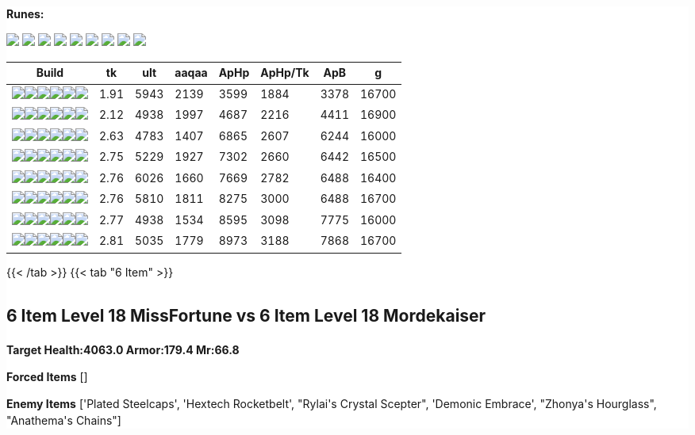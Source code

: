 

**Runes:**


![](/Styles/Precision/PressTheAttack/PressTheAttack.png)
![](/Styles/Precision/Overheal.png)
![](/Styles/Precision/LegendAlacrity/LegendAlacrity.png)
![](/Styles/Precision/CutDown/CutDown.png)
![](/Styles/Sorcery/AbsoluteFocus/AbsoluteFocus.png)
![](/Styles/Sorcery/GatheringStorm/GatheringStorm.png)
![](/StatMods/StatModsAttackSpeedIcon.png)
![](/StatMods/StatModsAdaptiveForceIcon.png)
![](/StatMods/StatModsArmorIcon.png)





 Build |tk|ult|aaqaa|ApHp|ApHp/Tk|ApB|g
-|-|-|-|-|-|-|-
![](/item/6672.png)![](/item/3036.png)![](/item/3153.png)![](/item/6676.png)![](/item/3142.png)![](/item/1038.png)|1.91|5943|2139|3599|1884|3378|16700
![](/item/6672.png)![](/item/3036.png)![](/item/3153.png)![](/item/3091.png)![](/item/3142.png)![](/item/1038.png)|2.12|4938|1997|4687|2216|4411|16900
![](/item/6672.png)![](/item/3156.png)![](/item/3142.png)![](/item/3036.png)![](/item/3115.png)![](/item/1053.png)|2.63|4783|1407|6865|2607|6244|16000
![](/item/6672.png)![](/item/3036.png)![](/item/3153.png)![](/item/3156.png)![](/item/3142.png)![](/item/1038.png)|2.75|5229|1927|7302|2660|6442|16500
![](/item/6672.png)![](/item/3156.png)![](/item/3142.png)![](/item/3036.png)![](/item/3072.png)![](/item/1038.png)|2.76|6026|1660|7669|2782|6488|16400
![](/item/3156.png)![](/item/3153.png)![](/item/3142.png)![](/item/3036.png)![](/item/3072.png)![](/item/1038.png)|2.76|5810|1811|8275|3000|6488|16700
![](/item/6672.png)![](/item/3156.png)![](/item/3142.png)![](/item/3036.png)![](/item/3091.png)![](/item/1053.png)|2.77|4938|1534|8595|3098|7775|16000
![](/item/3091.png)![](/item/3153.png)![](/item/3036.png)![](/item/3156.png)![](/item/3142.png)![](/item/1038.png)|2.81|5035|1779|8973|3188|7868|16700
{{< /tab >}}
{{< tab "6 Item" >}}
## 6 Item Level 18 MissFortune vs 6 Item Level 18 Mordekaiser

**Target Health:4063.0 Armor:179.4 Mr:66.8**


**Forced Items** []








**Enemy Items** ['Plated Steelcaps', 'Hextech Rocketbelt', "Rylai's Crystal Scepter", 'Demonic Embrace', "Zhonya's Hourglass", "Anathema's Chains"]
